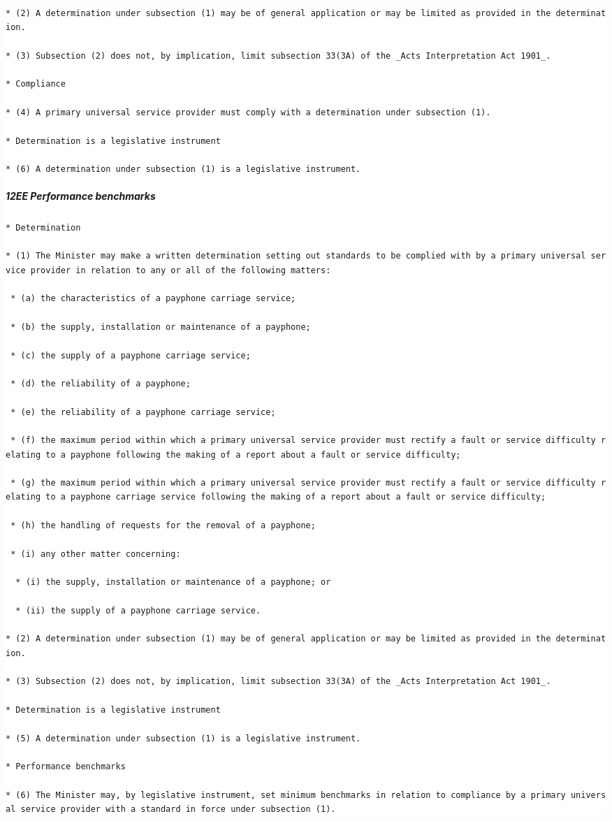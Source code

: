     * (2) A determination under subsection (1) may be of general application or may be limited as provided in the determination.

    * (3) Subsection (2) does not, by implication, limit subsection 33(3A) of the _Acts Interpretation Act 1901_.

    * Compliance

    * (4) A primary universal service provider must comply with a determination under subsection (1).

    * Determination is a legislative instrument

    * (6) A determination under subsection (1) is a legislative instrument.

##### 12EE  Performance benchmarks

    * Determination

    * (1) The Minister may make a written determination setting out standards to be complied with by a primary universal service provider in relation to any or all of the following matters:

     * (a) the characteristics of a payphone carriage service;

     * (b) the supply, installation or maintenance of a payphone;

     * (c) the supply of a payphone carriage service;

     * (d) the reliability of a payphone;

     * (e) the reliability of a payphone carriage service;

     * (f) the maximum period within which a primary universal service provider must rectify a fault or service difficulty relating to a payphone following the making of a report about a fault or service difficulty;

     * (g) the maximum period within which a primary universal service provider must rectify a fault or service difficulty relating to a payphone carriage service following the making of a report about a fault or service difficulty;

     * (h) the handling of requests for the removal of a payphone;

     * (i) any other matter concerning:

      * (i) the supply, installation or maintenance of a payphone; or

      * (ii) the supply of a payphone carriage service.

    * (2) A determination under subsection (1) may be of general application or may be limited as provided in the determination.

    * (3) Subsection (2) does not, by implication, limit subsection 33(3A) of the _Acts Interpretation Act 1901_.

    * Determination is a legislative instrument

    * (5) A determination under subsection (1) is a legislative instrument.

    * Performance benchmarks

    * (6) The Minister may, by legislative instrument, set minimum benchmarks in relation to compliance by a primary universal service provider with a standard in force under subsection (1).
